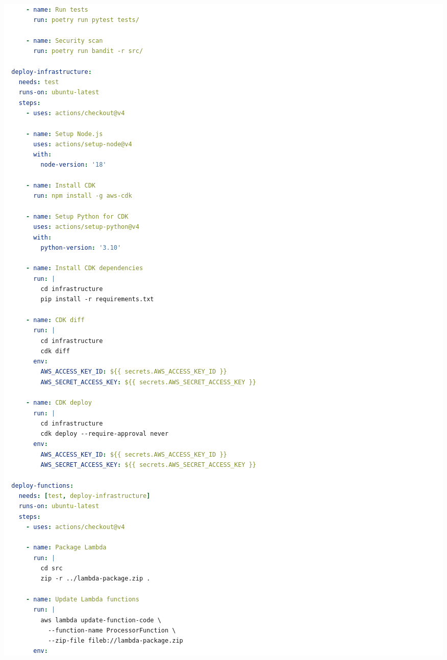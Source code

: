 ```yaml
      - name: Run tests
        run: poetry run pytest tests/
      
      - name: Security scan
        run: poetry run bandit -r src/

  deploy-infrastructure:
    needs: test
    runs-on: ubuntu-latest
    steps:
      - uses: actions/checkout@v4
      
      - name: Setup Node.js
        uses: actions/setup-node@v4
        with:
          node-version: '18'
      
      - name: Install CDK
        run: npm install -g aws-cdk
      
      - name: Setup Python for CDK
        uses: actions/setup-python@v4
        with:
          python-version: '3.10'
      
      - name: Install CDK dependencies
        run: |
          cd infrastructure
          pip install -r requirements.txt
      
      - name: CDK diff
        run: |
          cd infrastructure
          cdk diff
        env:
          AWS_ACCESS_KEY_ID: ${{ secrets.AWS_ACCESS_KEY_ID }}
          AWS_SECRET_ACCESS_KEY: ${{ secrets.AWS_SECRET_ACCESS_KEY }}
      
      - name: CDK deploy
        run: |
          cd infrastructure
          cdk deploy --require-approval never
        env:
          AWS_ACCESS_KEY_ID: ${{ secrets.AWS_ACCESS_KEY_ID }}
          AWS_SECRET_ACCESS_KEY: ${{ secrets.AWS_SECRET_ACCESS_KEY }}

  deploy-functions:
    needs: [test, deploy-infrastructure]
    runs-on: ubuntu-latest
    steps:
      - uses: actions/checkout@v4
      
      - name: Package Lambda
        run: |
          cd src
          zip -r ../lambda-package.zip .
      
      - name: Update Lambda functions
        run: |
          aws lambda update-function-code \
            --function-name ProcessorFunction \
            --zip-file fileb://lambda-package.zip
        env:
```